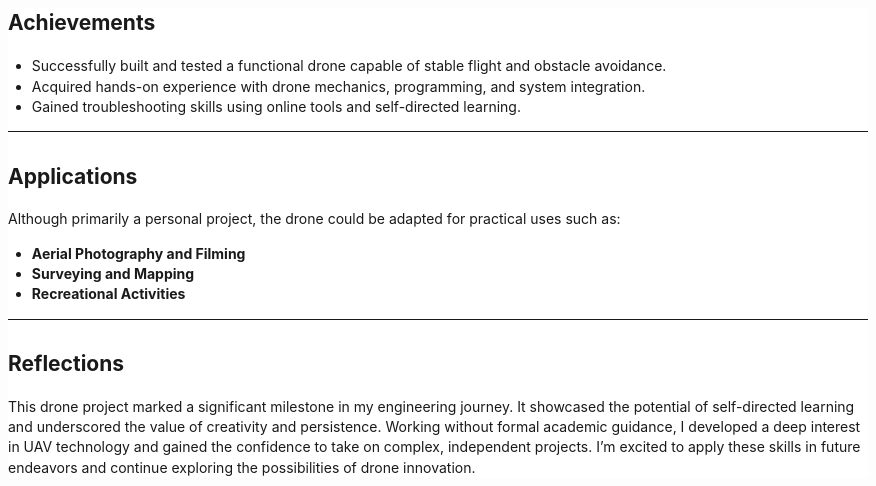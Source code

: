 ## Achievements
- Successfully built and tested a functional drone capable of stable flight and obstacle avoidance.
- Acquired hands-on experience with drone mechanics, programming, and system integration.
- Gained troubleshooting skills using online tools and self-directed learning.

---

## Applications
Although primarily a personal project, the drone could be adapted for practical uses such as:
- **Aerial Photography and Filming**
- **Surveying and Mapping**
- **Recreational Activities**

---

## Reflections
This drone project marked a significant milestone in my engineering journey. It showcased the potential of self-directed learning and underscored the value of creativity and persistence. Working without formal academic guidance, I developed a deep interest in UAV technology and gained the confidence to take on complex, independent projects. I’m excited to apply these skills in future endeavors and continue exploring the possibilities of drone innovation.  
